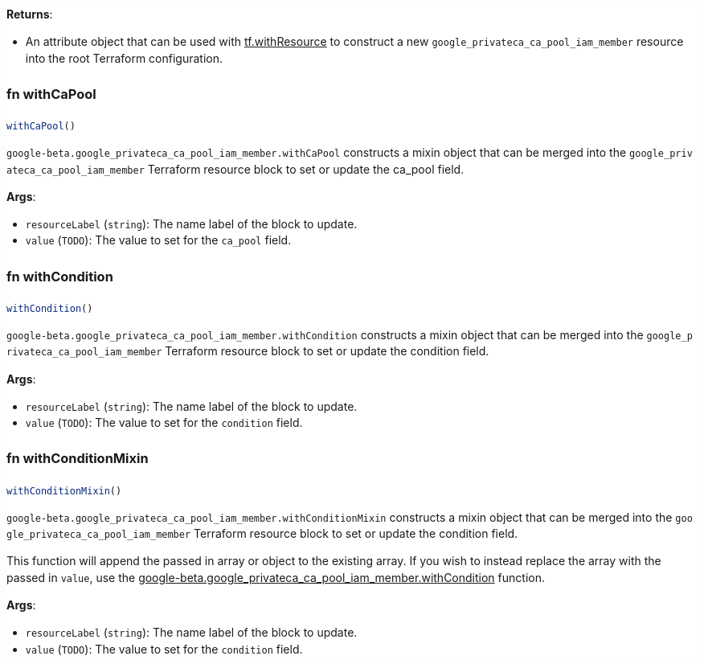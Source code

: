 **Returns**:
  - An attribute object that can be used with [tf.withResource](https://github.com/tf-libsonnet/core/tree/main/docs#fn-withresource) to construct a new `google_privateca_ca_pool_iam_member` resource into the root Terraform configuration.


### fn withCaPool

```ts
withCaPool()
```

`google-beta.google_privateca_ca_pool_iam_member.withCaPool` constructs a mixin object that can be merged into the `google_privateca_ca_pool_iam_member`
Terraform resource block to set or update the ca_pool field.



**Args**:
  - `resourceLabel` (`string`): The name label of the block to update.
  - `value` (`TODO`): The value to set for the `ca_pool` field.


### fn withCondition

```ts
withCondition()
```

`google-beta.google_privateca_ca_pool_iam_member.withCondition` constructs a mixin object that can be merged into the `google_privateca_ca_pool_iam_member`
Terraform resource block to set or update the condition field.



**Args**:
  - `resourceLabel` (`string`): The name label of the block to update.
  - `value` (`TODO`): The value to set for the `condition` field.


### fn withConditionMixin

```ts
withConditionMixin()
```

`google-beta.google_privateca_ca_pool_iam_member.withConditionMixin` constructs a mixin object that can be merged into the `google_privateca_ca_pool_iam_member`
Terraform resource block to set or update the condition field.

This function will append the passed in array or object to the existing array. If you wish
to instead replace the array with the passed in `value`, use the [google-beta.google_privateca_ca_pool_iam_member.withCondition](TODO)
function.


**Args**:
  - `resourceLabel` (`string`): The name label of the block to update.
  - `value` (`TODO`): The value to set for the `condition` field.

